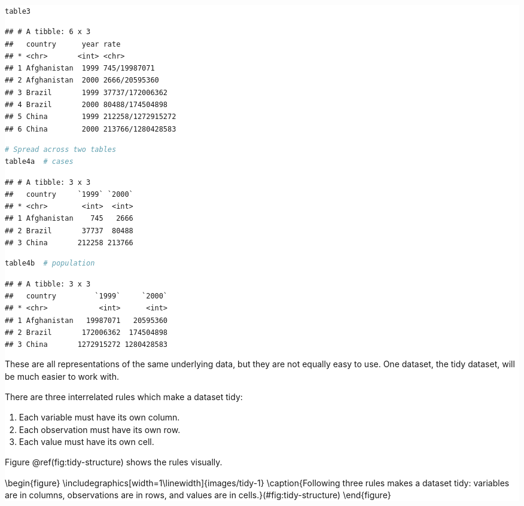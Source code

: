 ```r
table3
```

```
## # A tibble: 6 x 3
##   country      year rate             
## * <chr>       <int> <chr>            
## 1 Afghanistan  1999 745/19987071     
## 2 Afghanistan  2000 2666/20595360    
## 3 Brazil       1999 37737/172006362  
## 4 Brazil       2000 80488/174504898  
## 5 China        1999 212258/1272915272
## 6 China        2000 213766/1280428583
```

```r
# Spread across two tables
table4a  # cases
```

```
## # A tibble: 3 x 3
##   country     `1999` `2000`
## * <chr>        <int>  <int>
## 1 Afghanistan    745   2666
## 2 Brazil       37737  80488
## 3 China       212258 213766
```

```r
table4b  # population
```

```
## # A tibble: 3 x 3
##   country         `1999`     `2000`
## * <chr>            <int>      <int>
## 1 Afghanistan   19987071   20595360
## 2 Brazil       172006362  174504898
## 3 China       1272915272 1280428583
```

These are all representations of the same underlying data, but they are not equally easy to use. One dataset, the tidy dataset, will be much easier to work with. 

There are three interrelated rules which make a dataset tidy:

1.  Each variable must have its own column.
1.  Each observation must have its own row.
1.  Each value must have its own cell.

Figure \@ref(fig:tidy-structure) shows the rules visually.

\begin{figure}
\includegraphics[width=1\linewidth]{images/tidy-1} \caption{Following three rules makes a dataset tidy: variables are in columns, observations are in rows, and values are in cells.}(\#fig:tidy-structure)
\end{figure}
